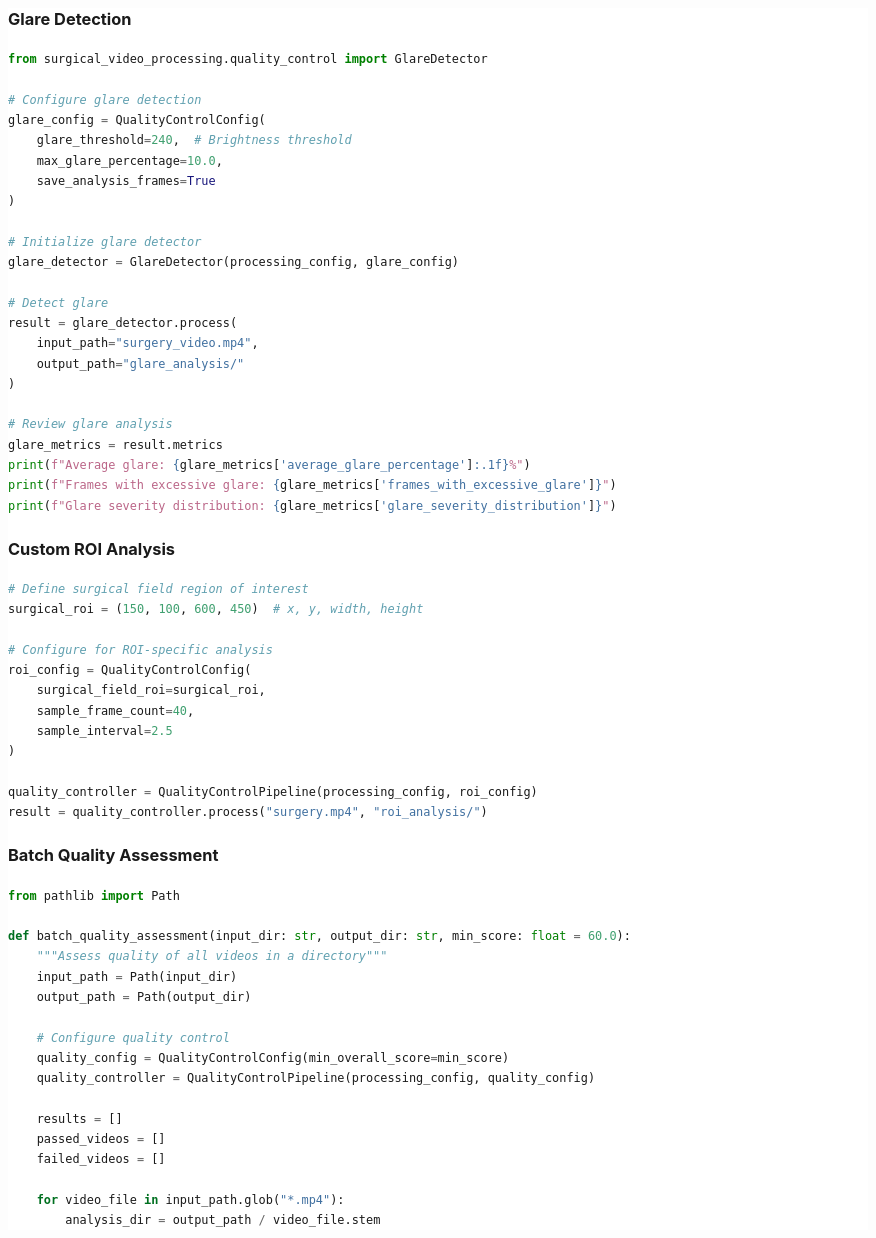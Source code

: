 ### Glare Detection

```python
from surgical_video_processing.quality_control import GlareDetector

# Configure glare detection
glare_config = QualityControlConfig(
    glare_threshold=240,  # Brightness threshold
    max_glare_percentage=10.0,
    save_analysis_frames=True
)

# Initialize glare detector
glare_detector = GlareDetector(processing_config, glare_config)

# Detect glare
result = glare_detector.process(
    input_path="surgery_video.mp4",
    output_path="glare_analysis/"
)

# Review glare analysis
glare_metrics = result.metrics
print(f"Average glare: {glare_metrics['average_glare_percentage']:.1f}%")
print(f"Frames with excessive glare: {glare_metrics['frames_with_excessive_glare']}")
print(f"Glare severity distribution: {glare_metrics['glare_severity_distribution']}")
```

### Custom ROI Analysis

```python
# Define surgical field region of interest
surgical_roi = (150, 100, 600, 450)  # x, y, width, height

# Configure for ROI-specific analysis
roi_config = QualityControlConfig(
    surgical_field_roi=surgical_roi,
    sample_frame_count=40,
    sample_interval=2.5
)

quality_controller = QualityControlPipeline(processing_config, roi_config)
result = quality_controller.process("surgery.mp4", "roi_analysis/")
```

### Batch Quality Assessment

```python
from pathlib import Path

def batch_quality_assessment(input_dir: str, output_dir: str, min_score: float = 60.0):
    """Assess quality of all videos in a directory"""
    input_path = Path(input_dir)
    output_path = Path(output_dir)
    
    # Configure quality control
    quality_config = QualityControlConfig(min_overall_score=min_score)
    quality_controller = QualityControlPipeline(processing_config, quality_config)
    
    results = []
    passed_videos = []
    failed_videos = []
    
    for video_file in input_path.glob("*.mp4"):
        analysis_dir = output_path / video_file.stem
```